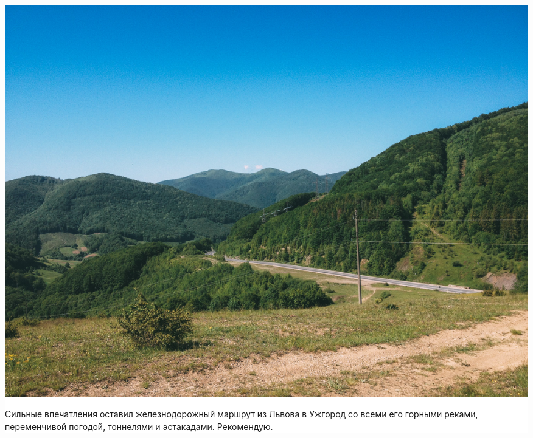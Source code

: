   <img src="/i/blog/2014-summary/hitchhike-view.jpg" alt="">
</figure>

Сильные впечатления оставил железнодорожный маршрут из Львова в Ужгород со всеми его горными реками, переменчивой погодой, тоннелями и эстакадами. Рекомендую.

